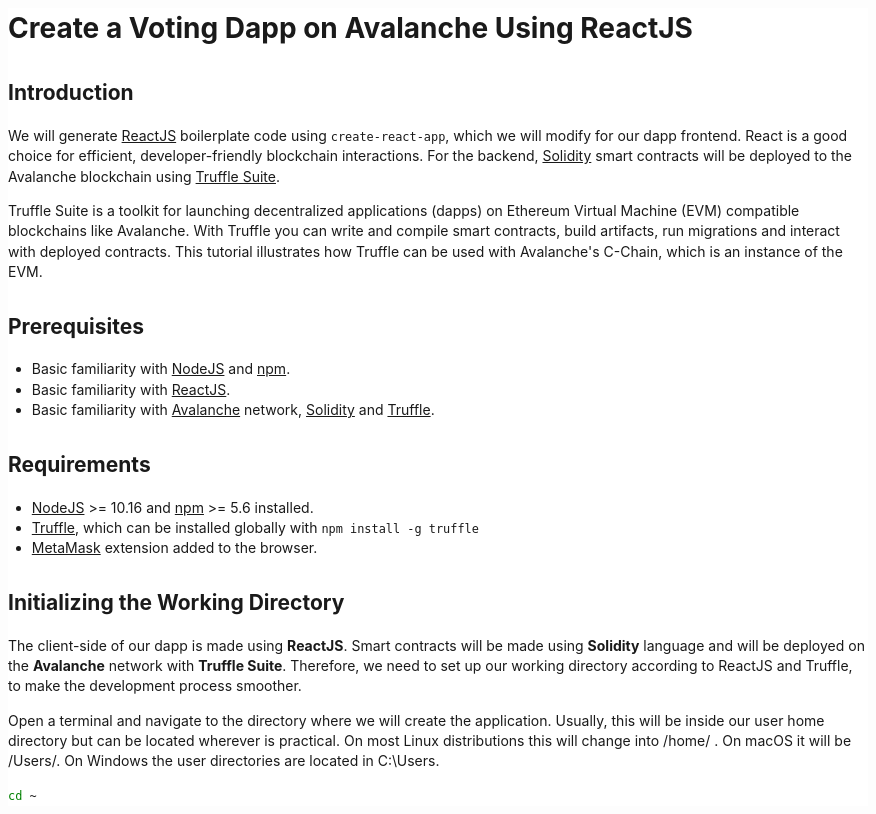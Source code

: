 # Create a Voting Dapp on Avalanche Using ReactJS

## Introduction

We will generate [ReactJS](https://reactjs.org) boilerplate code using
`create-react-app`, which we will modify for our dapp frontend. React is a good
choice for efficient, developer-friendly blockchain interactions. For the
backend, [Solidity](https://docs.soliditylang.org/en/v0.8.4/) smart contracts
will be deployed to the Avalanche blockchain using [Truffle
Suite](https://www.trufflesuite.com).

Truffle Suite is a toolkit for launching decentralized applications (dapps) on
Ethereum Virtual Machine (EVM) compatible blockchains like Avalanche. With
Truffle you can write and compile smart contracts, build artifacts, run
migrations and interact with deployed contracts. This tutorial illustrates how
Truffle can be used with Avalanche's C-Chain, which is an instance of the EVM.

## Prerequisites

- Basic familiarity with [NodeJS](https://nodejs.org/en) and
  [npm](https://www.npmjs.com/).
- Basic familiarity with [ReactJS](https://reactjs.org/).
- Basic familiarity with [Avalanche](https://avax.network) network,
  [Solidity](https://docs.soliditylang.org/en/v0.8.6/) and
  [Truffle](https://www.trufflesuite.com/truffle).

## Requirements

- [NodeJS](https://nodejs.org/en) >= 10.16 and [npm](https://www.npmjs.com/) >=
  5.6 installed.
- [Truffle](https://www.trufflesuite.com/truffle), which can be installed
  globally with `npm install -g truffle`
- [MetaMask](https://metamask.io) extension added to the browser.

## Initializing the Working Directory

The client-side of our dapp is made using **ReactJS**. Smart contracts will be
made using **Solidity** language and will be deployed on the **Avalanche**
network with **Truffle Suite**. Therefore, we need to set up our working
directory according to ReactJS and Truffle, to make the development process
smoother.

Open a terminal and navigate to the directory where we will create the
application. Usually, this will be inside our user home directory but can be
located wherever is practical. On most Linux distributions this will change into
/home/ . On macOS it will be /Users/. On Windows the user directories are
located in C:\Users.

```bash
cd ~
```
